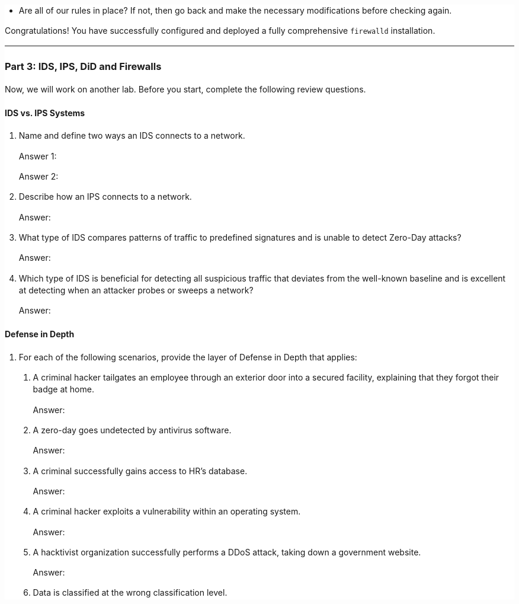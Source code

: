 - Are all of our rules in place? If not, then go back and make the necessary modifications before checking again.


Congratulations! You have successfully configured and deployed a fully comprehensive `firewalld` installation.

---

### Part 3: IDS, IPS, DiD and Firewalls

Now, we will work on another lab. Before you start, complete the following review questions.

#### IDS vs. IPS Systems

1. Name and define two ways an IDS connects to a network.

   Answer 1:

   Answer 2:

2. Describe how an IPS connects to a network.

   Answer:

3. What type of IDS compares patterns of traffic to predefined signatures and is unable to detect Zero-Day attacks?

   Answer:

4. Which type of IDS is beneficial for detecting all suspicious traffic that deviates from the well-known baseline and is excellent at detecting when an attacker probes or sweeps a network?

   Answer:

#### Defense in Depth

1. For each of the following scenarios, provide the layer of Defense in Depth that applies:

    1.  A criminal hacker tailgates an employee through an exterior door into a secured facility, explaining that they forgot their badge at home.

        Answer:

    2. A zero-day goes undetected by antivirus software.

        Answer:

    3. A criminal successfully gains access to HR’s database.

        Answer:

    4. A criminal hacker exploits a vulnerability within an operating system.

        Answer:

    5. A hacktivist organization successfully performs a DDoS attack, taking down a government website.

        Answer:

    6. Data is classified at the wrong classification level.

